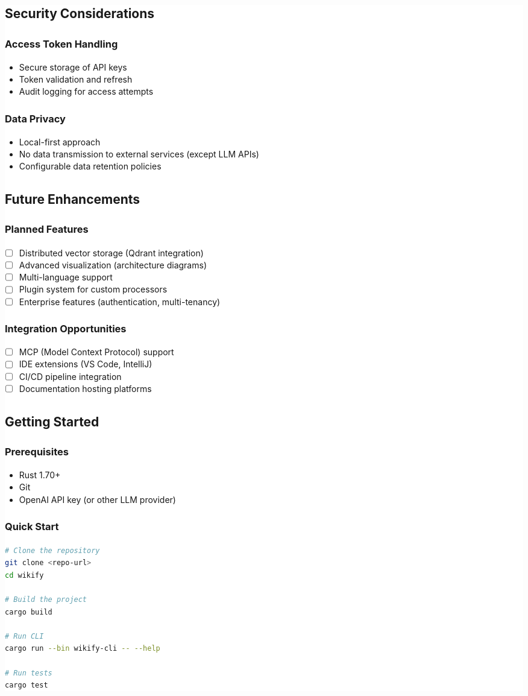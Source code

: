 ## Security Considerations

### Access Token Handling
- Secure storage of API keys
- Token validation and refresh
- Audit logging for access attempts

### Data Privacy
- Local-first approach
- No data transmission to external services (except LLM APIs)
- Configurable data retention policies

## Future Enhancements

### Planned Features
- [ ] Distributed vector storage (Qdrant integration)
- [ ] Advanced visualization (architecture diagrams)
- [ ] Multi-language support
- [ ] Plugin system for custom processors
- [ ] Enterprise features (authentication, multi-tenancy)

### Integration Opportunities
- [ ] MCP (Model Context Protocol) support
- [ ] IDE extensions (VS Code, IntelliJ)
- [ ] CI/CD pipeline integration
- [ ] Documentation hosting platforms

## Getting Started

### Prerequisites
- Rust 1.70+
- Git
- OpenAI API key (or other LLM provider)

### Quick Start
```bash
# Clone the repository
git clone <repo-url>
cd wikify

# Build the project
cargo build

# Run CLI
cargo run --bin wikify-cli -- --help

# Run tests
cargo test
```
